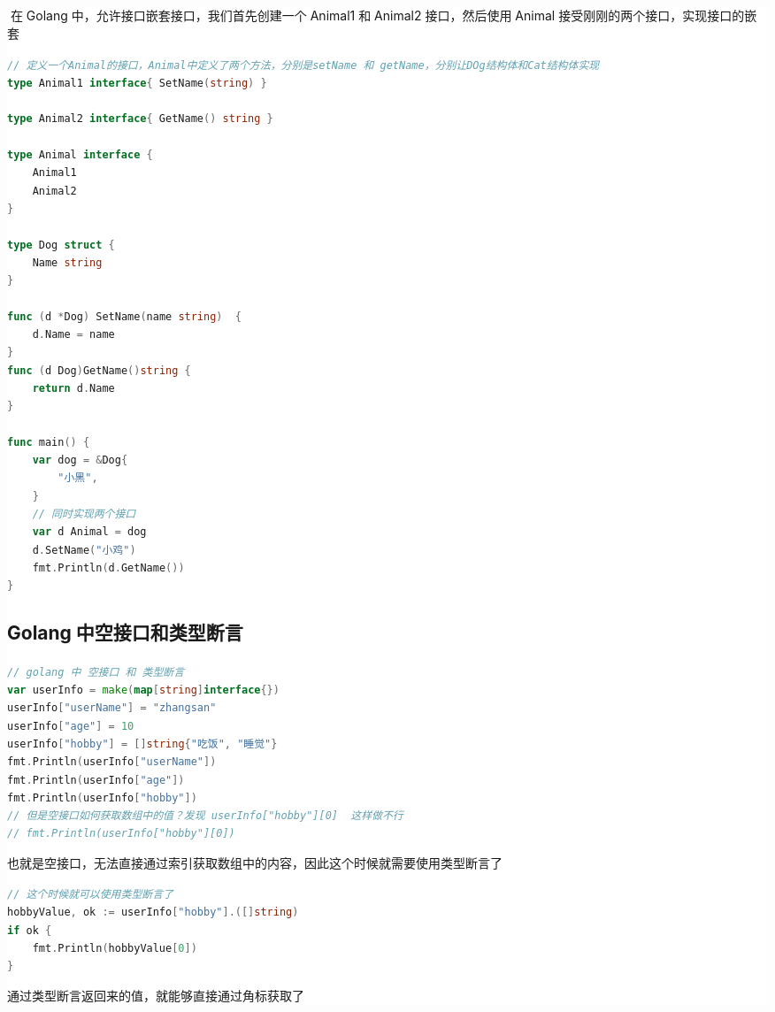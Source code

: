 ​	在 Golang 中，允许接口嵌套接口，我们首先创建一个 Animal1 和 Animal2 接口，然后使用 Animal 接受刚刚的两个接口，实现接口的嵌套

```go
// 定义一个Animal的接口，Animal中定义了两个方法，分别是setName 和 getName，分别让DOg结构体和Cat结构体实现
type Animal1 interface{ SetName(string) }

type Animal2 interface{ GetName() string }

type Animal interface {
	Animal1
	Animal2
}

type Dog struct {
	Name string
}

func (d *Dog) SetName(name string)  {
	d.Name = name
}
func (d Dog)GetName()string {
	return d.Name
}

func main() {
	var dog = &Dog{
		"小黑",
	}
	// 同时实现两个接口
	var d Animal = dog
	d.SetName("小鸡")
	fmt.Println(d.GetName())
}
```

## Golang 中空接口和类型断言

```go
// golang 中 空接口 和 类型断言
var userInfo = make(map[string]interface{})
userInfo["userName"] = "zhangsan"
userInfo["age"] = 10
userInfo["hobby"] = []string{"吃饭", "睡觉"}
fmt.Println(userInfo["userName"])
fmt.Println(userInfo["age"])
fmt.Println(userInfo["hobby"])
// 但是空接口如何获取数组中的值？发现 userInfo["hobby"][0]  这样做不行
// fmt.Println(userInfo["hobby"][0])
```

也就是空接口，无法直接通过索引获取数组中的内容，因此这个时候就需要使用类型断言了

```go
// 这个时候就可以使用类型断言了
hobbyValue, ok := userInfo["hobby"].([]string)
if ok {
    fmt.Println(hobbyValue[0])
}
```

通过类型断言返回来的值，就能够直接通过角标获取了

